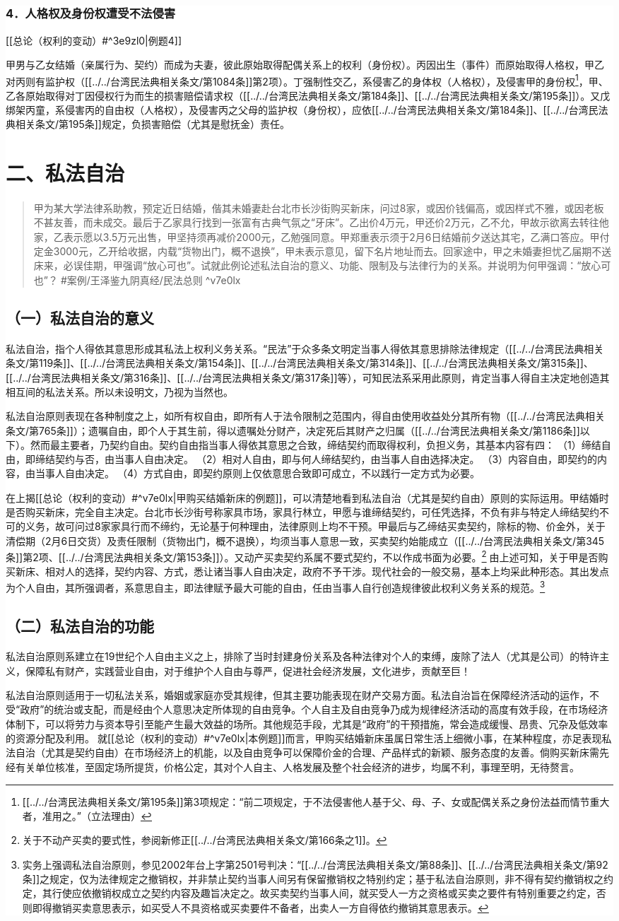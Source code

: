 [^1]:参见1965年台上字第321号判决：“因承揽契约而完成之动产，如该动产系由定作人供给材料，而承揽人仅负有工作之义务时，则除有特约外，承揽人为履行承揽之工作，无论其为既成品之加工或为新品之制作，其所有权均归属于供给材料之定作人。”

### 4．人格权及身份权遭受不法侵害

[[总论（权利的变动）#^3e9zl0|例题4]]

甲男与乙女结婚（亲属行为、契约）而成为夫妻，彼此原始取得配偶关系上的权利（身份权）。丙因出生（事件）而原始取得人格权，甲乙对丙则有监护权（[[../../台湾民法典相关条文/第1084条]]第2项）。丁强制性交乙，系侵害乙的身体权（人格权），及侵害甲的身份权[^2]，甲、乙各原始取得对丁因侵权行为而生的损害赔偿请求权（[[../../台湾民法典相关条文/第184条]]、[[../../台湾民法典相关条文/第195条]]）。又戊绑架丙童，系侵害丙的自由权（人格权），及侵害丙之父母的监护权（身份权），应依[[../../台湾民法典相关条文/第184条]]、[[../../台湾民法典相关条文/第195条]]规定，负损害赔偿（尤其是慰抚金）责任。

[^2]:[[../../台湾民法典相关条文/第195条]]第3项规定：“前二项规定，于不法侵害他人基于父、母、子、女或配偶关系之身份法益而情节重大者，准用之。”（立法理由）

# 二、私法自治

>甲为某大学法律系助教，预定近日结婚，偕其未婚妻赴台北市长沙街购买新床，问过8家，或因价钱偏高，或因样式不雅，或因老板不甚友善，而未成交。最后于乙家具行找到一张富有古典气氛之“牙床”。乙出价4万元，甲还价2万元，乙不允，甲故示欲离去转往他家，乙表示愿以3.5万元出售，甲坚持须再减价2000元，乙勉强同意。甲郑重表示须于2月6日结婚前夕送达其宅，乙满口答应。甲付定金3000元，乙开给收据，内载“货物出门，概不退换”，甲未表示意见，留下名片地址而去。回家途中，甲之未婚妻担忧乙届期不送床来，必误佳期，甲强调“放心可也”。试就此例论述私法自治的意义、功能、限制及与法律行为的关系。并说明为何甲强调：“放心可也”？ #案例/王泽鉴九阴真经/民法总则 
^v7e0lx

## （一）私法自治的意义

私法自治，指个人得依其意思形成其私法上权利义务关系。“民法”于众多条文明定当事人得依其意思排除法律规定（[[../../台湾民法典相关条文/第119条]]、[[../../台湾民法典相关条文/第154条]]、[[../../台湾民法典相关条文/第314条]]、[[../../台湾民法典相关条文/第315条]]、[[../../台湾民法典相关条文/第316条]]、[[../../台湾民法典相关条文/第317条]]等），可知民法系采用此原则，肯定当事人得自主决定地创造其相互间的私法关系。所以未设明文，乃视为当然也。

私法自治原则表现在各种制度之上，如所有权自由，即所有人于法令限制之范围内，得自由使用收益处分其所有物（[[../../台湾民法典相关条文/第765条]]）；遗嘱自由，即个人于其生前，得以遗嘱处分财产，决定死后其财产之归属（[[../../台湾民法典相关条文/第1186条]]以下）。然而最主要者，乃契约自由。契约自由指当事人得依其意思之合致，缔结契约而取得权利，负担义务，其基本内容有四：
（1）缔结自由，即缔结契约与否，由当事人自由决定。
（2）相对人自由，即与何人缔结契约，由当事人自由选择决定。
（3）内容自由，即契约的内容，由当事人自由决定。
（4）方式自由，即契约原则上仅依意思合致即可成立，不以践行一定方式为必要。

在上揭[[总论（权利的变动）#^v7e0lx|甲购买结婚新床的例题]]，可以清楚地看到私法自治（尤其是契约自由）原则的实际运用。甲结婚时是否购买新床，完全自主决定。台北市长沙街号称家具市场，家具行林立，甲愿与谁缔结契约，可任凭选择，不负有非与特定人缔结契约不可的义务，故可问过8家家具行而不缔约，无论基于何种理由，法律原则上均不干预。甲最后与乙缔结买卖契约，除标的物、价金外，关于清偿期（2月6日交货）及责任限制（货物出门，概不退换），均须当事人意思一致，买卖契约始能成立（[[../../台湾民法典相关条文/第345条]]第2项、[[../../台湾民法典相关条文/第153条]]）。又动产买卖契约系属不要式契约，不以作成书面为必要。[^3]
由上述可知，关于甲是否购买新床、相对人的选择，契约内容、方式，悉让诸当事人自由决定，政府不予干涉。现代社会的一般交易，基本上均采此种形态。其出发点为个人自由，其所强调者，系意思自主，即法律赋予最大可能的自由，任由当事人自行创造规律彼此权利义务关系的规范。[^4]

[^3]:关于不动产买卖的要式性，参阅新修正[[../../台湾民法典相关条文/第166条之1]]。
[^4]:实务上强调私法自治原则，参见2002年台上字第2501号判决：“[[../../台湾民法典相关条文/第88条]]、[[../../台湾民法典相关条文/第92条]]之规定，仅为法律规定之撤销权，并非禁止契约当事人间另有保留撤销权之特别约定；基于私法自治原则，非不得有契约撤销权之约定，其行使应依撤销权成立之契约内容及趣旨决定之。故买卖契约当事人间，就买受人一方之资格或买卖之要件有特别重要之约定，否则即得撤销买卖意思表示，如买受人不具资格或买卖要件不备者，出卖人一方自得依约撤销其意思表示。

## （二）私法自治的功能

私法自治原则系建立在19世纪个人自由主义之上，排除了当时封建身份关系及各种法律对个人的束缚，废除了法人（尤其是公司）的特许主义，保障私有财产，实践营业自由，对于维护个人自由与尊严，促进社会经济发展，文化进步，贡献至巨！

私法自治原则适用于一切私法关系，婚姻或家庭亦受其规律，但其主要功能表现在财产交易方面。私法自治旨在保障经济活动的运作，不受“政府”的统治或支配，而是经由个人意思决定所体现的自由竞争。个人自主及自由竞争乃成为规律经济活动的高度有效手段，在市场经济体制下，可以将劳力与资本导引至能产生最大效益的场所。其他规范手段，尤其是“政府”的干预措施，常会造成缓慢、昂贵、冗杂及低效率的资源分配及利用。
就[[总论（权利的变动）#^v7e0lx|本例题]]而言，甲购买结婚新床虽属日常生活上细微小事，在某种程度，亦足表现私法自治（尤其是契约自由）在市场经济上的机能，以及自由竞争可以保障价金的合理、产品样式的新颖、服务态度的友善。倘购买新床需先经有关单位核准，至固定场所提货，价格公定，其对个人自主、人格发展及整个社会经济的进步，均属不利，事理至明，无待赘言。
